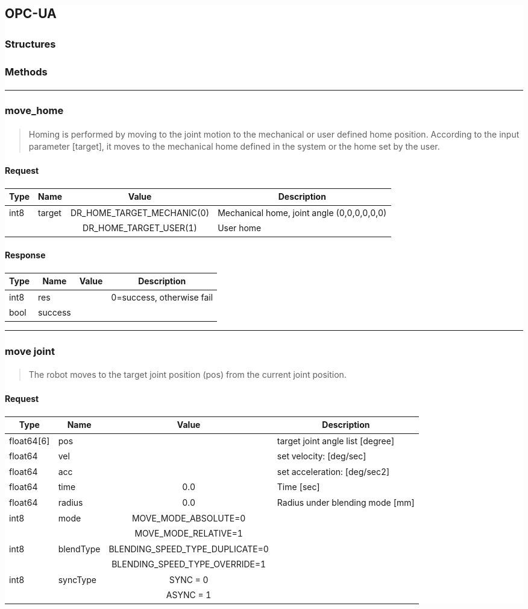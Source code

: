 ## OPC-UA
### Structures
```

```
### Methods
---
### move_home
> Homing is performed by moving to the joint motion to the mechanical or user defined home position.
> According to the input parameter [target], it moves to the mechanical home defined in the system or the home set by the user.

#### Request
| Type       | Name      | Value                      | Description
|------------|-----------|:--------------------------:|----------------------------------
| int8       | target    | DR_HOME_TARGET_MECHANIC(0) | Mechanical home, joint angle (0,0,0,0,0,0)
|            |           | DR_HOME_TARGET_USER(1)     | User home

#### Response
| Type       | Name      | Value                      | Description
|------------|-----------|----------------------------|----------------------------------
| int8       | res       |                            | 0=success, otherwise fail
| bool       | success   |                            |

---
### move joint
> The robot moves to the target joint position (pos) from the current joint position.

#### Request
| Type       | Name      | Value                      | Description
|------------|-----------|:--------------------------:|---------------------------
| float64[6] | pos       |                            | target joint angle list [degree]
| float64    | vel       |                            | set velocity: [deg/sec]
| float64    | acc       |                            | set acceleration: [deg/sec2]
| float64    | time      | 0.0                        | Time [sec]
| float64    | radius    | 0.0                        | Radius under blending mode [mm]
| int8       | mode      | MOVE_MODE_ABSOLUTE=0       |
|            |           | MOVE_MODE_RELATIVE=1       |
| int8       | blendType | BLENDING_SPEED_TYPE_DUPLICATE=0 |
|            |           | BLENDING_SPEED_TYPE_OVERRIDE=1  |
| int8       | syncType  | SYNC = 0                        |
|            |           | ASYNC = 1                       |

